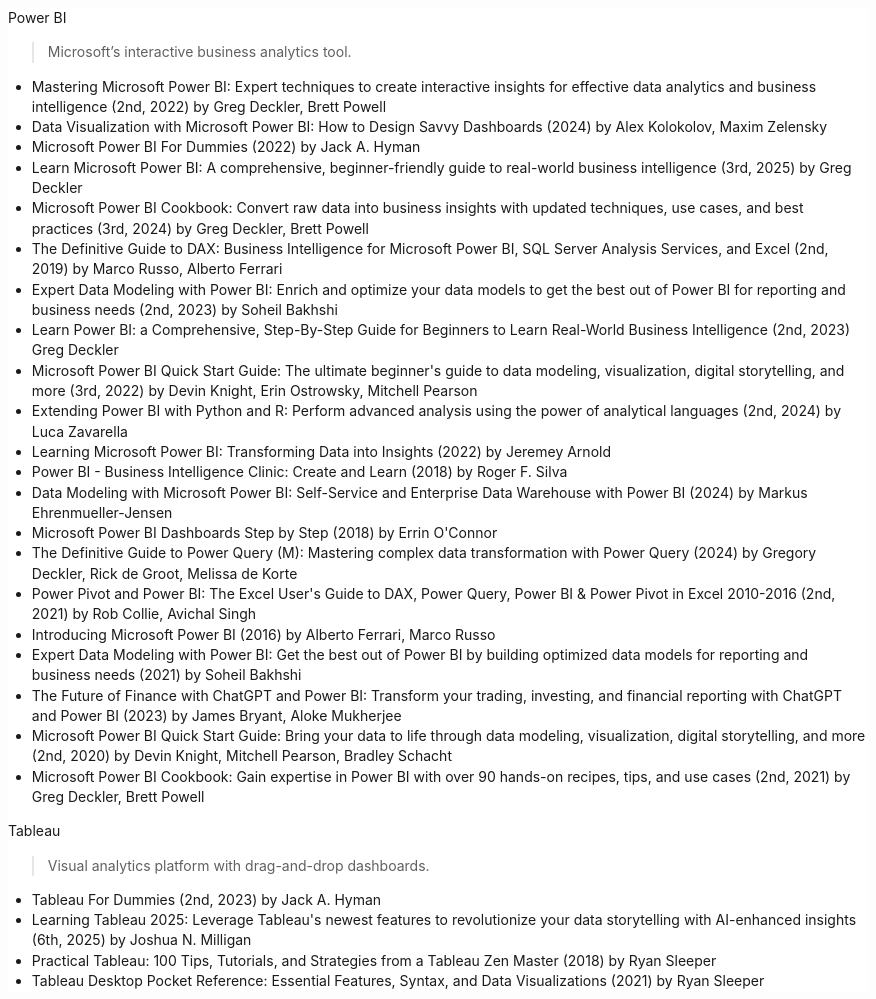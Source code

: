 Power BI

>Microsoft’s interactive business analytics tool.

- Mastering Microsoft Power BI: Expert techniques to create interactive insights for effective data analytics and business intelligence (2nd, 2022) by Greg Deckler, Brett Powell
- Data Visualization with Microsoft Power BI: How to Design Savvy Dashboards (2024) by Alex Kolokolov, Maxim Zelensky
- Microsoft Power BI For Dummies (2022) by Jack A. Hyman
- Learn Microsoft Power BI: A comprehensive, beginner-friendly guide to real-world business intelligence (3rd, 2025) by Greg Deckler 
- Microsoft Power BI Cookbook: Convert raw data into business insights with updated techniques, use cases, and best practices (3rd, 2024) by Greg Deckler, Brett Powell
- The Definitive Guide to DAX: Business Intelligence for Microsoft Power BI, SQL Server Analysis Services, and Excel (2nd, 2019) by Marco Russo, Alberto Ferrari
- Expert Data Modeling with Power BI: Enrich and optimize your data models to get the best out of Power BI for reporting and business needs (2nd, 2023) by Soheil Bakhshi
- Learn Power BI: a Comprehensive, Step-By-Step Guide for Beginners to Learn Real-World Business Intelligence (2nd, 2023) Greg Deckler
- Microsoft Power BI Quick Start Guide: The ultimate beginner's guide to data modeling, visualization, digital storytelling, and more (3rd, 2022) by Devin Knight, Erin Ostrowsky, Mitchell Pearson 
- Extending Power BI with Python and R: Perform advanced analysis using the power of analytical languages (2nd, 2024) by Luca Zavarella 
- Learning Microsoft Power BI: Transforming Data into Insights (2022) by Jeremey Arnold
- Power BI - Business Intelligence Clinic: Create and Learn (2018) by Roger F. Silva 
- Data Modeling with Microsoft Power BI: Self-Service and Enterprise Data Warehouse with Power BI (2024) by Markus Ehrenmueller-Jensen
- Microsoft Power BI Dashboards Step by Step (2018) by Errin O'Connor
- The Definitive Guide to Power Query (M): Mastering complex data transformation with Power Query (2024) by Gregory Deckler, Rick de Groot, Melissa de Korte
- Power Pivot and Power BI: The Excel User's Guide to DAX, Power Query, Power BI & Power Pivot in Excel 2010-2016 (2nd, 2021) by Rob Collie, Avichal Singh
- Introducing Microsoft Power BI (2016) by Alberto Ferrari, Marco Russo 
- Expert Data Modeling with Power BI: Get the best out of Power BI by building optimized data models for reporting and business needs (2021) by Soheil Bakhshi 
- The Future of Finance with ChatGPT and Power BI: Transform your trading, investing, and financial reporting with ChatGPT and Power BI (2023) by James Bryant, Aloke Mukherjee
- Microsoft Power BI Quick Start Guide: Bring your data to life through data modeling, visualization, digital storytelling, and more (2nd, 2020) by Devin Knight, Mitchell Pearson, Bradley Schacht 
- Microsoft Power BI Cookbook: Gain expertise in Power BI with over 90 hands-on recipes, tips, and use cases (2nd, 2021) by Greg Deckler, Brett Powell 

Tableau

>Visual analytics platform with drag-and-drop dashboards.

- Tableau For Dummies (2nd, 2023) by Jack A. Hyman
- Learning Tableau 2025: Leverage Tableau's newest features to revolutionize your data storytelling with AI-enhanced insights (6th, 2025) by Joshua N. Milligan
- Practical Tableau: 100 Tips, Tutorials, and Strategies from a Tableau Zen Master (2018) by Ryan Sleeper
- Tableau Desktop Pocket Reference: Essential Features, Syntax, and Data Visualizations (2021) by Ryan Sleeper 
